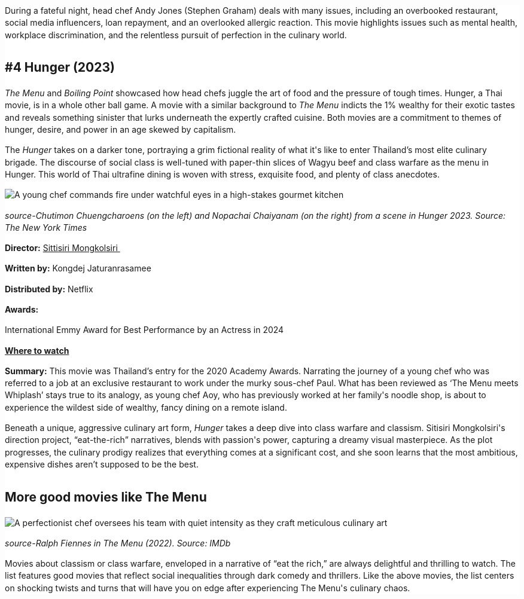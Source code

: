 During a fateful night, head chef Andy Jones (Stephen Graham) deals with many issues, including an overbooked restaurant, social media influencers, loan repayment, and an overlooked allergic reaction. This movie highlights issues such as mental health, workplace discrimination, and the relentless pursuit of perfection in the culinary world. 

## #4 Hunger (2023)

*The Menu* and *Boiling Point* showcased how head chefs juggle the art of food and the pressure of tough times. Hunger, a Thai movie, is in a whole other ball game. A movie with a similar background to *The Menu* indicts the 1% wealthy for their exotic tastes and reveals something sinister that lurks underneath the expertly crafted cuisine. Both movies are a commitment to themes of hunger, desire, and power in an age skewed by capitalism.

The *Hunger* takes on a darker tone, portraying a grim fictional reality of what it's like to enter Thailand’s most elite culinary brigade. The discourse of social class is well-tuned with paper-thin slices of Wagyu beef and class warfare as the menu in Hunger. This world of Thai ultrafine dining is woven with stress, exquisite food, and plenty of class anecdotes. 

![A young chef commands fire under watchful eyes in a high-stakes gourmet kitchen](/images/hunger-movie-chef-flame-kitchen-scene-M5MD.png)

*source-Chutimon Chuengcharoens (on the left) and Nopachai Chaiyanam (on the right) from a scene in Hunger 2023. Source: The New York Times* 

**Director:** [Sittisiri Mongkolsiri ](https://www.imdb.com/name/nm10041917/)

**Written by:** Kongdej Jaturanrasamee

**Distributed by:** Netflix

**Awards:** 

International Emmy Award for Best Performance by an Actress in 2024

[**Where to watch**](https://www.justwatch.com/us/movie/hunger-2023)

**Summary:** This movie was Thailand’s entry for the 2020 Academy Awards. Narrating the journey of a young chef who was referred to a job at an exclusive restaurant to work under the murky sous-chef Paul. What has been reviewed as ‘The Menu meets Whiplash’ stays true to its analogy, as young chef Aoy, who has previously worked at her family's noodle shop, is about to experience the wildest side of wealthy, fancy dining on a remote island. 

Beneath a unique, aggressive culinary art form, *Hunger* takes a deep dive into class warfare and classism. Sitisiri Mongkolsiri's direction project, “eat-the-rich” narratives, blends with passion's power, capturing a dreamy visual masterpiece. As the plot progresses, the culinary prodigy realizes that everything comes at a significant cost, and she soon learns that the most ambitious, expensive dishes aren’t supposed to be the best.

## More good movies like The Menu

![A perfectionist chef oversees his team with quiet intensity as they craft meticulous culinary art](/images/the-menu-chef-inspects-team-precision-plating-gwOD.png)

*source-Ralph Fiennes in The Menu (2022). Source: IMDb*

Movies about classism or class warfare, enveloped in a narrative of “eat the rich,” are always delightful and thrilling to watch. The list features good movies that reflect social inequalities through dark comedy and thrillers. Like the above movies, the list centers on shocking twists and turns that will have you on edge after experiencing The Menu's culinary chaos.
